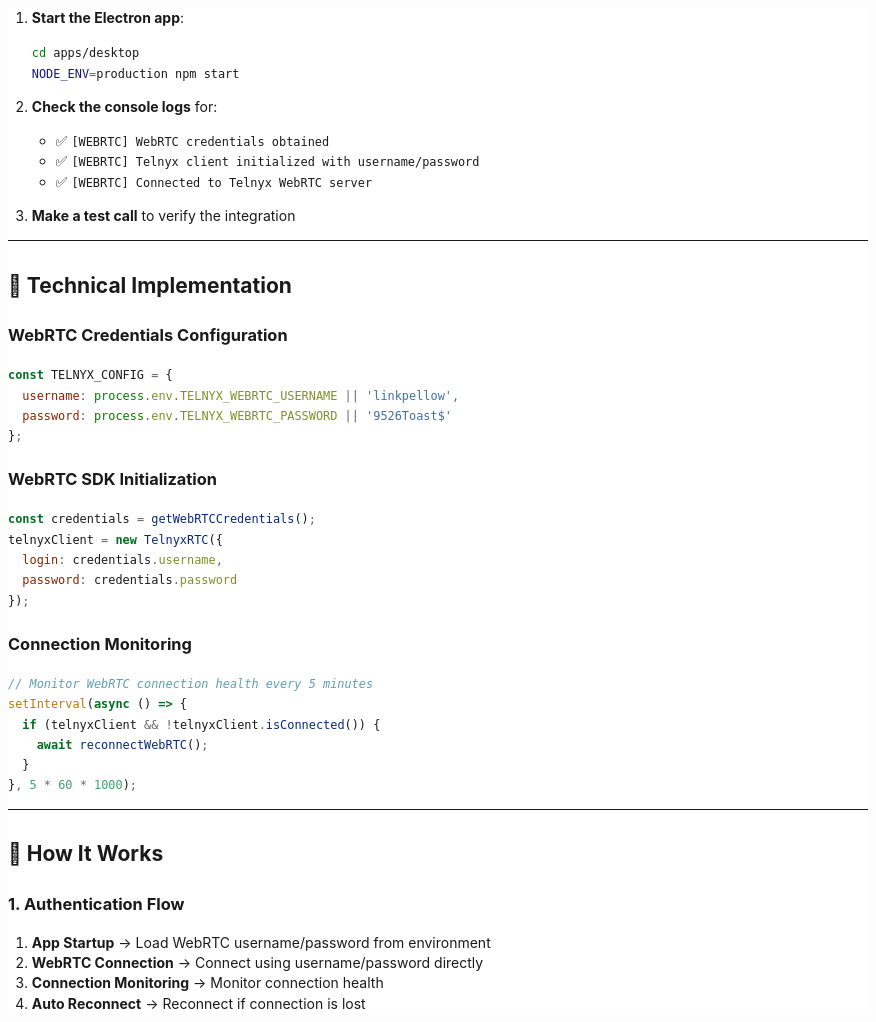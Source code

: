 1. **Start the Electron app**:
   ```bash
   cd apps/desktop
   NODE_ENV=production npm start
   ```

2. **Check the console logs** for:
   - ✅ `[WEBRTC] WebRTC credentials obtained`
   - ✅ `[WEBRTC] Telnyx client initialized with username/password`
   - ✅ `[WEBRTC] Connected to Telnyx WebRTC server`

3. **Make a test call** to verify the integration

---

## 🔧 **Technical Implementation**

### **WebRTC Credentials Configuration**
```javascript
const TELNYX_CONFIG = {
  username: process.env.TELNYX_WEBRTC_USERNAME || 'linkpellow',
  password: process.env.TELNYX_WEBRTC_PASSWORD || '9526Toast$'
};
```

### **WebRTC SDK Initialization**
```javascript
const credentials = getWebRTCCredentials();
telnyxClient = new TelnyxRTC({
  login: credentials.username,
  password: credentials.password
});
```

### **Connection Monitoring**
```javascript
// Monitor WebRTC connection health every 5 minutes
setInterval(async () => {
  if (telnyxClient && !telnyxClient.isConnected()) {
    await reconnectWebRTC();
  }
}, 5 * 60 * 1000);
```

---

## 🎤 **How It Works**

### **1. Authentication Flow**
1. **App Startup** → Load WebRTC username/password from environment
2. **WebRTC Connection** → Connect using username/password directly
3. **Connection Monitoring** → Monitor connection health
4. **Auto Reconnect** → Reconnect if connection is lost
